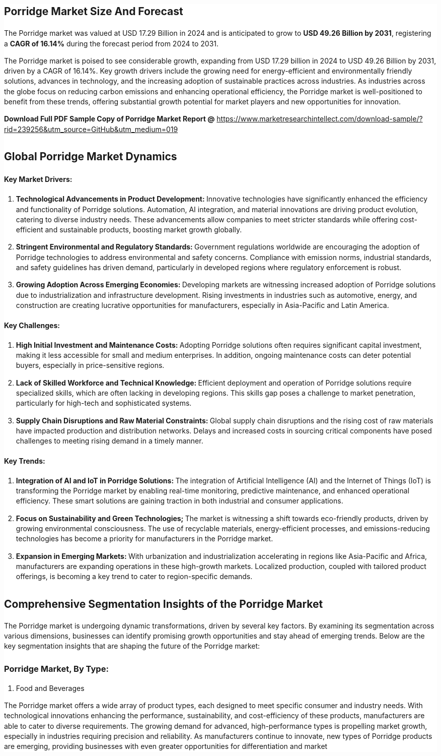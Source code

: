 <h2>Porridge Market Size And Forecast</h2><p>The Porridge market was valued at USD 17.29 Billion in 2024 and is anticipated to grow to <strong>USD 49.26 Billion by 2031</strong>, registering a <strong>CAGR of 16.14%</strong> during the forecast period from 2024 to 2031.</p><p>The Porridge market is poised to see considerable growth, expanding from USD 17.29 billion in 2024 to USD 49.26 Billion by 2031, driven by a CAGR of 16.14%. Key growth drivers include the growing need for energy-efficient and environmentally friendly solutions, advances in technology, and the increasing adoption of sustainable practices across industries. As industries across the globe focus on reducing carbon emissions and enhancing operational efficiency, the Porridge market is well-positioned to benefit from these trends, offering substantial growth potential for market players and new opportunities for innovation.</p><p><strong>Download Full PDF Sample Copy of Porridge Market Report @</strong>&nbsp;<a href="https://www.marketresearchintellect.com/download-sample/?rid=239256&amp;utm_source=GitHub&amp;utm_medium=019">https://www.marketresearchintellect.com/download-sample/?rid=239256&amp;utm_source=GitHub&amp;utm_medium=019</a></p><h2>Global Porridge Market Dynamics</h2><h4><strong>Key Market Drivers:</strong></h4><ol><li><p><strong>Technological Advancements in Product Development:&nbsp;</strong>Innovative technologies have significantly enhanced the efficiency and functionality of Porridge solutions. Automation, AI integration, and material innovations are driving product evolution, catering to diverse industry needs. These advancements allow companies to meet stricter standards while offering cost-efficient and sustainable products, boosting market growth globally.</p></li><li><p><strong>Stringent Environmental and Regulatory Standards:&nbsp;</strong>Government regulations worldwide are encouraging the adoption of Porridge technologies to address environmental and safety concerns. Compliance with emission norms, industrial standards, and safety guidelines has driven demand, particularly in developed regions where regulatory enforcement is robust.</p></li><li><p><strong>Growing Adoption Across Emerging Economies:&nbsp;</strong>Developing markets are witnessing increased adoption of Porridge solutions due to industrialization and infrastructure development. Rising investments in industries such as automotive, energy, and construction are creating lucrative opportunities for manufacturers, especially in Asia-Pacific and Latin America.</p></li></ol><h4><strong>Key Challenges:</strong></h4><ol><li><p><strong>High Initial Investment and Maintenance Costs:&nbsp;</strong>Adopting Porridge solutions often requires significant capital investment, making it less accessible for small and medium enterprises. In addition, ongoing maintenance costs can deter potential buyers, especially in price-sensitive regions.</p></li><li><p><strong>Lack of Skilled Workforce and Technical Knowledge:&nbsp;</strong>Efficient deployment and operation of Porridge solutions require specialized skills, which are often lacking in developing regions. This skills gap poses a challenge to market penetration, particularly for high-tech and sophisticated systems.</p></li><li><p><strong>Supply Chain Disruptions and Raw Material Constraints:&nbsp;</strong>Global supply chain disruptions and the rising cost of raw materials have impacted production and distribution networks. Delays and increased costs in sourcing critical components have posed challenges to meeting rising demand in a timely manner.</p></li></ol><h4><strong>Key Trends:</strong></h4><ol><li><p><strong>Integration of AI and IoT in Porridge Solutions:&nbsp;</strong>The integration of Artificial Intelligence (AI) and the Internet of Things (IoT) is transforming the Porridge market by enabling real-time monitoring, predictive maintenance, and enhanced operational efficiency. These smart solutions are gaining traction in both industrial and consumer applications.</p></li><li><p><strong>Focus on Sustainability and Green Technologies;&nbsp;</strong>The market is witnessing a shift towards eco-friendly products, driven by growing environmental consciousness. The use of recyclable materials, energy-efficient processes, and emissions-reducing technologies has become a priority for manufacturers in the Porridge market.</p></li><li><p><strong>Expansion in Emerging Markets:&nbsp;</strong>With urbanization and industrialization accelerating in regions like Asia-Pacific and Africa, manufacturers are expanding operations in these high-growth markets. Localized production, coupled with tailored product offerings, is becoming a key trend to cater to region-specific demands.</p></li></ol><div class="article-main__content" data-test-id="publishing-text-block"><h2>Comprehensive Segmentation Insights of the Porridge Market</h2><p>The Porridge market is undergoing dynamic transformations, driven by several key factors. By examining its segmentation across various dimensions, businesses can identify promising growth opportunities and stay ahead of emerging trends. Below are the key segmentation insights that are shaping the future of the Porridge market:</p><h3><strong>Porridge Market, By Type:<br /></strong></h3><ol><li>Food and Beverages</li></ol><p>The Porridge market offers a wide array of product types, each designed to meet specific consumer and industry needs. With technological innovations enhancing the performance, sustainability, and cost-efficiency of these products, manufacturers are able to cater to diverse requirements. The growing demand for advanced, high-performance types is propelling market growth, especially in industries requiring precision and reliability. As manufacturers continue to innovate, new types of Porridge products are emerging, providing businesses with even greater opportunities for differentiation and market